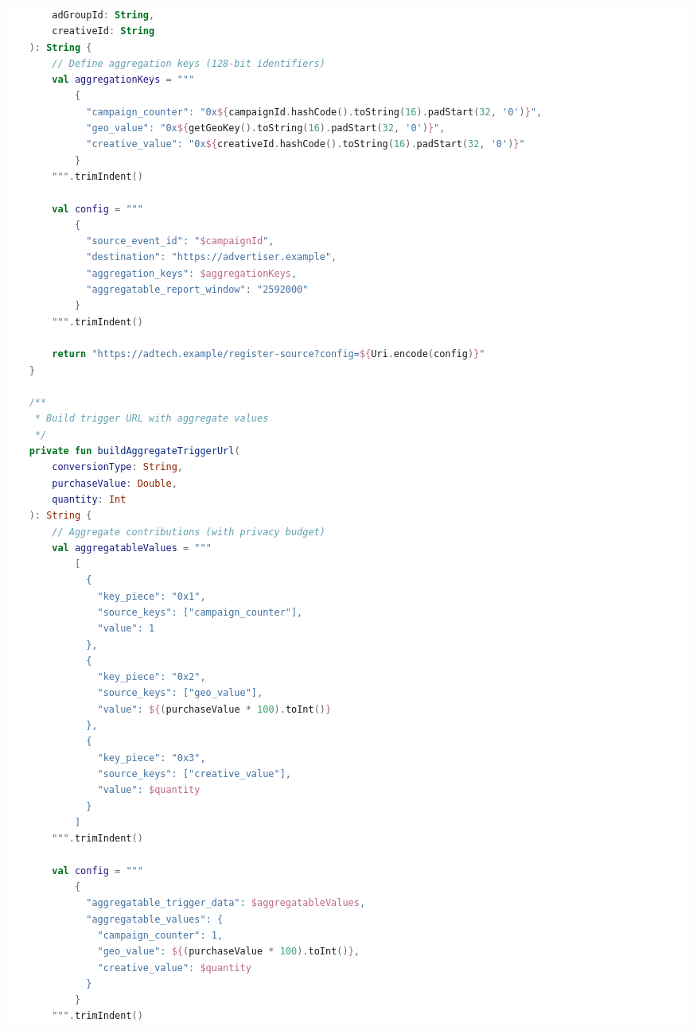 ```kotlin
        adGroupId: String,
        creativeId: String
    ): String {
        // Define aggregation keys (128-bit identifiers)
        val aggregationKeys = """
            {
              "campaign_counter": "0x${campaignId.hashCode().toString(16).padStart(32, '0')}",
              "geo_value": "0x${getGeoKey().toString(16).padStart(32, '0')}",
              "creative_value": "0x${creativeId.hashCode().toString(16).padStart(32, '0')}"
            }
        """.trimIndent()

        val config = """
            {
              "source_event_id": "$campaignId",
              "destination": "https://advertiser.example",
              "aggregation_keys": $aggregationKeys,
              "aggregatable_report_window": "2592000"
            }
        """.trimIndent()

        return "https://adtech.example/register-source?config=${Uri.encode(config)}"
    }

    /**
     * Build trigger URL with aggregate values
     */
    private fun buildAggregateTriggerUrl(
        conversionType: String,
        purchaseValue: Double,
        quantity: Int
    ): String {
        // Aggregate contributions (with privacy budget)
        val aggregatableValues = """
            [
              {
                "key_piece": "0x1",
                "source_keys": ["campaign_counter"],
                "value": 1
              },
              {
                "key_piece": "0x2",
                "source_keys": ["geo_value"],
                "value": ${(purchaseValue * 100).toInt()}
              },
              {
                "key_piece": "0x3",
                "source_keys": ["creative_value"],
                "value": $quantity
              }
            ]
        """.trimIndent()

        val config = """
            {
              "aggregatable_trigger_data": $aggregatableValues,
              "aggregatable_values": {
                "campaign_counter": 1,
                "geo_value": ${(purchaseValue * 100).toInt()},
                "creative_value": $quantity
              }
            }
        """.trimIndent()
```